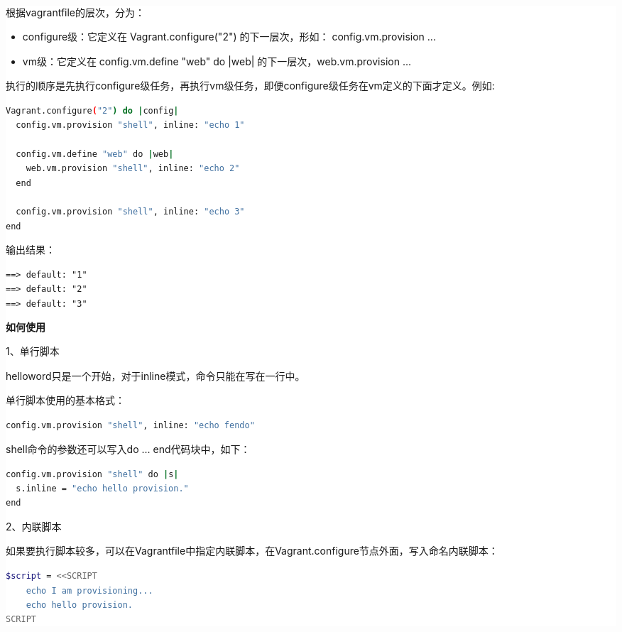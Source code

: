 根据vagrantfile的层次，分为：

- configure级：它定义在 Vagrant.configure("2") 的下一层次，形如： config.vm.provision ...

- vm级：它定义在 config.vm.define "web" do |web| 的下一层次，web.vm.provision ...

执行的顺序是先执行configure级任务，再执行vm级任务，即便configure级任务在vm定义的下面才定义。例如:

```bash
Vagrant.configure("2") do |config|
  config.vm.provision "shell", inline: "echo 1"
 
  config.vm.define "web" do |web|
    web.vm.provision "shell", inline: "echo 2"
  end
 
  config.vm.provision "shell", inline: "echo 3"
end
```

输出结果：

```html
==> default: "1"
==> default: "2"
==> default: "3"
```

**如何使用**

1、单行脚本


helloword只是一个开始，对于inline模式，命令只能在写在一行中。

单行脚本使用的基本格式：

```bash
config.vm.provision "shell", inline: "echo fendo"
```

shell命令的参数还可以写入do ... end代码块中，如下：

```bash
config.vm.provision "shell" do |s|
  s.inline = "echo hello provision."
end
```

2、内联脚本


如果要执行脚本较多，可以在Vagrantfile中指定内联脚本，在Vagrant.configure节点外面，写入命名内联脚本：

```bash
$script = <<SCRIPT
    echo I am provisioning...
    echo hello provision.
SCRIPT
```


